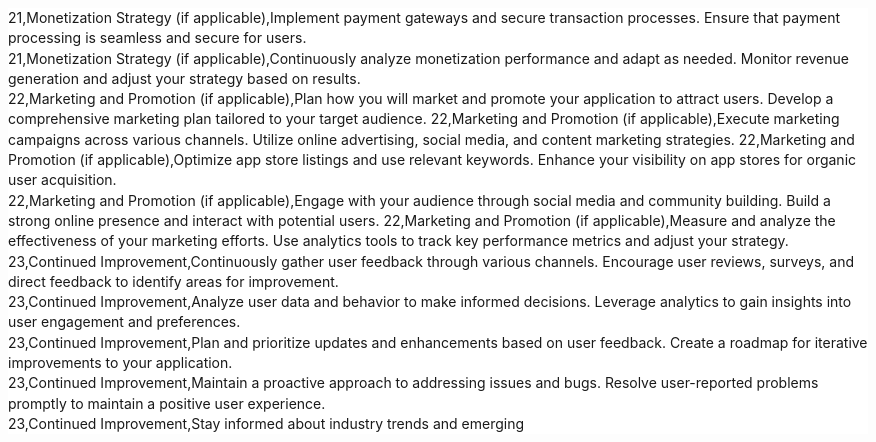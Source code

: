 21,Monetization Strategy (if applicable),Implement payment gateways and secure transaction processes. Ensure that payment processing is seamless and secure for users.	
21,Monetization Strategy (if applicable),Continuously analyze monetization performance and adapt as needed. Monitor revenue generation and adjust your strategy based on results.	
22,Marketing and Promotion (if applicable),Plan how you will market and promote your application to attract users. Develop a comprehensive marketing plan tailored to your target audience.	
22,Marketing and Promotion (if applicable),Execute marketing campaigns across various channels. Utilize online advertising, social media, and content marketing strategies.	
22,Marketing and Promotion (if applicable),Optimize app store listings and use relevant keywords. Enhance your visibility on app stores for organic user acquisition.	
22,Marketing and Promotion (if applicable),Engage with your audience through social media and community building. Build a strong online presence and interact with potential users.	
22,Marketing and Promotion (if applicable),Measure and analyze the effectiveness of your marketing efforts. Use analytics tools to track key performance metrics and adjust your strategy.	
23,Continued Improvement,Continuously gather user feedback through various channels. Encourage user reviews, surveys, and direct feedback to identify areas for improvement.	
23,Continued Improvement,Analyze user data and behavior to make informed decisions. Leverage analytics to gain insights into user engagement and preferences.	
23,Continued Improvement,Plan and prioritize updates and enhancements based on user feedback. Create a roadmap for iterative improvements to your application.	
23,Continued Improvement,Maintain a proactive approach to addressing issues and bugs. Resolve user-reported problems promptly to maintain a positive user experience.	
23,Continued Improvement,Stay informed about industry trends and emerging
